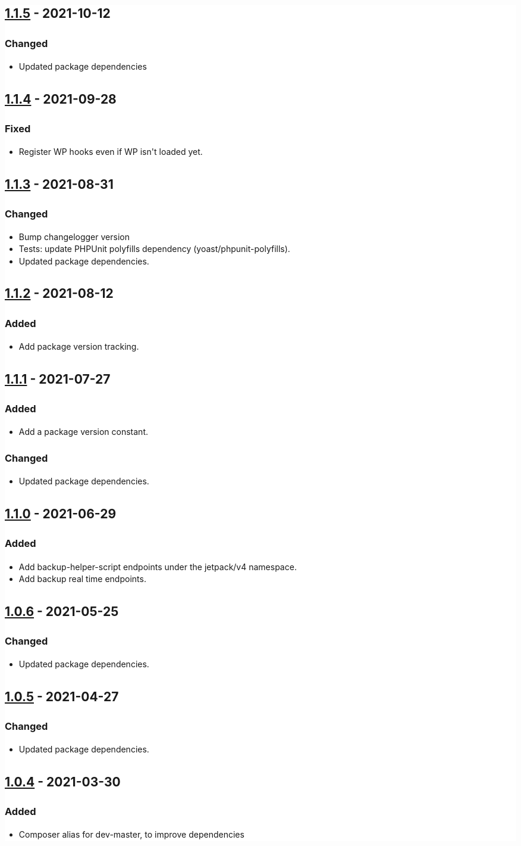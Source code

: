 ## [1.1.5] - 2021-10-12
### Changed
- Updated package dependencies

## [1.1.4] - 2021-09-28
### Fixed
- Register WP hooks even if WP isn't loaded yet.

## [1.1.3] - 2021-08-31
### Changed
- Bump changelogger version
- Tests: update PHPUnit polyfills dependency (yoast/phpunit-polyfills).
- Updated package dependencies.

## [1.1.2] - 2021-08-12
### Added
- Add package version tracking.

## [1.1.1] - 2021-07-27
### Added
- Add a package version constant.

### Changed
- Updated package dependencies.

## [1.1.0] - 2021-06-29
### Added
- Add backup-helper-script endpoints under the jetpack/v4 namespace.
- Add backup real time endpoints.

## [1.0.6] - 2021-05-25
### Changed
- Updated package dependencies.

## [1.0.5] - 2021-04-27
### Changed
- Updated package dependencies.

## [1.0.4] - 2021-03-30
### Added
- Composer alias for dev-master, to improve dependencies


[3.4.13]: https://github.com/Automattic/jetpack-backup/compare/v3.4.12...v3.4.13
[3.4.12]: https://github.com/Automattic/jetpack-backup/compare/v3.4.11...v3.4.12
[3.4.11]: https://github.com/Automattic/jetpack-backup/compare/v3.4.10...v3.4.11
[3.4.10]: https://github.com/Automattic/jetpack-backup/compare/v3.4.9...v3.4.10
[3.4.9]: https://github.com/Automattic/jetpack-backup/compare/v3.4.8...v3.4.9
[3.4.8]: https://github.com/Automattic/jetpack-backup/compare/v3.4.7...v3.4.8
[3.4.7]: https://github.com/Automattic/jetpack-backup/compare/v3.4.6...v3.4.7
[3.4.6]: https://github.com/Automattic/jetpack-backup/compare/v3.4.5...v3.4.6
[3.4.5]: https://github.com/Automattic/jetpack-backup/compare/v3.4.4...v3.4.5
[3.4.4]: https://github.com/Automattic/jetpack-backup/compare/v3.4.3...v3.4.4
[3.4.3]: https://github.com/Automattic/jetpack-backup/compare/v3.4.2...v3.4.3
[3.4.2]: https://github.com/Automattic/jetpack-backup/compare/v3.4.1...v3.4.2
[3.4.1]: https://github.com/Automattic/jetpack-backup/compare/v3.4.0...v3.4.1
[3.4.0]: https://github.com/Automattic/jetpack-backup/compare/v3.3.17...v3.4.0
[3.3.17]: https://github.com/Automattic/jetpack-backup/compare/v3.3.16...v3.3.17
[3.3.16]: https://github.com/Automattic/jetpack-backup/compare/v3.3.15...v3.3.16
[3.3.15]: https://github.com/Automattic/jetpack-backup/compare/v3.3.14...v3.3.15
[3.3.14]: https://github.com/Automattic/jetpack-backup/compare/v3.3.13...v3.3.14
[3.3.13]: https://github.com/Automattic/jetpack-backup/compare/v3.3.12...v3.3.13
[3.3.12]: https://github.com/Automattic/jetpack-backup/compare/v3.3.11...v3.3.12
[3.3.11]: https://github.com/Automattic/jetpack-backup/compare/v3.3.10...v3.3.11
[3.3.10]: https://github.com/Automattic/jetpack-backup/compare/v3.3.9...v3.3.10
[3.3.9]: https://github.com/Automattic/jetpack-backup/compare/v3.3.8...v3.3.9
[3.3.8]: https://github.com/Automattic/jetpack-backup/compare/v3.3.7...v3.3.8
[3.3.7]: https://github.com/Automattic/jetpack-backup/compare/v3.3.6...v3.3.7
[3.3.6]: https://github.com/Automattic/jetpack-backup/compare/v3.3.5...v3.3.6
[3.3.5]: https://github.com/Automattic/jetpack-backup/compare/v3.3.4...v3.3.5
[3.3.4]: https://github.com/Automattic/jetpack-backup/compare/v3.3.3...v3.3.4
[3.3.3]: https://github.com/Automattic/jetpack-backup/compare/v3.3.2...v3.3.3
[3.3.2]: https://github.com/Automattic/jetpack-backup/compare/v3.3.1...v3.3.2
[3.3.1]: https://github.com/Automattic/jetpack-backup/compare/v3.3.0...v3.3.1
[3.3.0]: https://github.com/Automattic/jetpack-backup/compare/v3.2.0...v3.3.0
[3.2.0]: https://github.com/Automattic/jetpack-backup/compare/v3.1.5...v3.2.0
[3.1.5]: https://github.com/Automattic/jetpack-backup/compare/v3.1.4...v3.1.5
[3.1.4]: https://github.com/Automattic/jetpack-backup/compare/v3.1.3...v3.1.4
[3.1.3]: https://github.com/Automattic/jetpack-backup/compare/v3.1.2...v3.1.3
[3.1.2]: https://github.com/Automattic/jetpack-backup/compare/v3.1.1...v3.1.2
[3.1.1]: https://github.com/Automattic/jetpack-backup/compare/v3.1.0...v3.1.1
[3.1.0]: https://github.com/Automattic/jetpack-backup/compare/v3.0.0...v3.1.0
[3.0.0]: https://github.com/Automattic/jetpack-backup/compare/v2.0.5...v3.0.0
[2.0.5]: https://github.com/Automattic/jetpack-backup/compare/v2.0.4...v2.0.5
[2.0.4]: https://github.com/Automattic/jetpack-backup/compare/v2.0.3...v2.0.4
[2.0.3]: https://github.com/Automattic/jetpack-backup/compare/v2.0.2...v2.0.3
[2.0.2]: https://github.com/Automattic/jetpack-backup/compare/v2.0.1...v2.0.2
[2.0.1]: https://github.com/Automattic/jetpack-backup/compare/v2.0.0...v2.0.1
[2.0.0]: https://github.com/Automattic/jetpack-backup/compare/v1.17.12...v2.0.0
[1.17.12]: https://github.com/Automattic/jetpack-backup/compare/v1.17.11...v1.17.12
[1.17.11]: https://github.com/Automattic/jetpack-backup/compare/v1.17.10...v1.17.11
[1.17.10]: https://github.com/Automattic/jetpack-backup/compare/v1.17.9...v1.17.10
[1.17.9]: https://github.com/Automattic/jetpack-backup/compare/v1.17.8...v1.17.9
[1.17.8]: https://github.com/Automattic/jetpack-backup/compare/v1.17.7...v1.17.8
[1.17.7]: https://github.com/Automattic/jetpack-backup/compare/v1.17.6...v1.17.7
[1.17.6]: https://github.com/Automattic/jetpack-backup/compare/v1.17.5...v1.17.6
[1.17.5]: https://github.com/Automattic/jetpack-backup/compare/v1.17.4...v1.17.5
[1.17.4]: https://github.com/Automattic/jetpack-backup/compare/v1.17.3...v1.17.4
[1.17.3]: https://github.com/Automattic/jetpack-backup/compare/v1.17.2...v1.17.3
[1.17.2]: https://github.com/Automattic/jetpack-backup/compare/v1.17.1...v1.17.2
[1.17.1]: https://github.com/Automattic/jetpack-backup/compare/v1.17.0...v1.17.1
[1.17.0]: https://github.com/Automattic/jetpack-backup/compare/v1.16.6...v1.17.0
[1.16.6]: https://github.com/Automattic/jetpack-backup/compare/v1.16.5...v1.16.6
[1.16.5]: https://github.com/Automattic/jetpack-backup/compare/v1.16.4...v1.16.5
[1.16.4]: https://github.com/Automattic/jetpack-backup/compare/v1.16.3...v1.16.4
[1.16.3]: https://github.com/Automattic/jetpack-backup/compare/v1.16.2...v1.16.3
[1.16.2]: https://github.com/Automattic/jetpack-backup/compare/v1.16.1...v1.16.2
[1.16.1]: https://github.com/Automattic/jetpack-backup/compare/v1.16.0...v1.16.1
[1.16.0]: https://github.com/Automattic/jetpack-backup/compare/v1.15.0...v1.16.0
[1.15.0]: https://github.com/Automattic/jetpack-backup/compare/v1.14.0...v1.15.0
[1.14.0]: https://github.com/Automattic/jetpack-backup/compare/v1.13.0...v1.14.0
[1.13.0]: https://github.com/Automattic/jetpack-backup/compare/v1.12.17...v1.13.0
[1.12.17]: https://github.com/Automattic/jetpack-backup/compare/v1.12.16...v1.12.17
[1.12.16]: https://github.com/Automattic/jetpack-backup/compare/v1.12.15...v1.12.16
[1.12.15]: https://github.com/Automattic/jetpack-backup/compare/v1.12.14...v1.12.15
[1.12.14]: https://github.com/Automattic/jetpack-backup/compare/v1.12.13...v1.12.14
[1.12.13]: https://github.com/Automattic/jetpack-backup/compare/v1.12.12...v1.12.13
[1.12.12]: https://github.com/Automattic/jetpack-backup/compare/v1.12.11...v1.12.12
[1.12.11]: https://github.com/Automattic/jetpack-backup/compare/v1.12.10...v1.12.11
[1.12.10]: https://github.com/Automattic/jetpack-backup/compare/v1.12.9...v1.12.10
[1.12.9]: https://github.com/Automattic/jetpack-backup/compare/v1.12.8...v1.12.9
[1.12.8]: https://github.com/Automattic/jetpack-backup/compare/v1.12.7...v1.12.8
[1.12.7]: https://github.com/Automattic/jetpack-backup/compare/v1.12.6...v1.12.7
[1.12.6]: https://github.com/Automattic/jetpack-backup/compare/v1.12.5...v1.12.6
[1.12.5]: https://github.com/Automattic/jetpack-backup/compare/v1.12.4...v1.12.5
[1.12.4]: https://github.com/Automattic/jetpack-backup/compare/v1.12.3...v1.12.4
[1.12.3]: https://github.com/Automattic/jetpack-backup/compare/v1.12.2...v1.12.3
[1.12.2]: https://github.com/Automattic/jetpack-backup/compare/v1.12.1...v1.12.2
[1.12.1]: https://github.com/Automattic/jetpack-backup/compare/v1.12.0...v1.12.1
[1.12.0]: https://github.com/Automattic/jetpack-backup/compare/v1.11.0...v1.12.0
[1.11.0]: https://github.com/Automattic/jetpack-backup/compare/v1.10.8...v1.11.0
[1.10.8]: https://github.com/Automattic/jetpack-backup/compare/v1.10.7...v1.10.8
[1.10.7]: https://github.com/Automattic/jetpack-backup/compare/v1.10.6...v1.10.7
[1.10.6]: https://github.com/Automattic/jetpack-backup/compare/v1.10.5...v1.10.6
[1.10.5]: https://github.com/Automattic/jetpack-backup/compare/v1.10.4...v1.10.5
[1.10.4]: https://github.com/Automattic/jetpack-backup/compare/v1.10.3...v1.10.4
[1.10.3]: https://github.com/Automattic/jetpack-backup/compare/v1.10.2...v1.10.3
[1.10.2]: https://github.com/Automattic/jetpack-backup/compare/v1.10.1...v1.10.2
[1.10.1]: https://github.com/Automattic/jetpack-backup/compare/v1.10.0...v1.10.1
[1.10.0]: https://github.com/Automattic/jetpack-backup/compare/v1.9.2...v1.10.0
[1.9.2]: https://github.com/Automattic/jetpack-backup/compare/v1.9.1...v1.9.2
[1.9.1]: https://github.com/Automattic/jetpack-backup/compare/v1.9.0...v1.9.1
[1.9.0]: https://github.com/Automattic/jetpack-backup/compare/v1.8.4...v1.9.0
[1.8.4]: https://github.com/Automattic/jetpack-backup/compare/v1.8.3...v1.8.4
[1.8.3]: https://github.com/Automattic/jetpack-backup/compare/v1.8.2...v1.8.3
[1.8.2]: https://github.com/Automattic/jetpack-backup/compare/v1.8.1...v1.8.2
[1.8.1]: https://github.com/Automattic/jetpack-backup/compare/v1.8.0...v1.8.1
[1.8.0]: https://github.com/Automattic/jetpack-backup/compare/v1.7.3...v1.8.0
[1.7.3]: https://github.com/Automattic/jetpack-backup/compare/v1.7.2...v1.7.3
[1.7.2]: https://github.com/Automattic/jetpack-backup/compare/v1.7.1...v1.7.2
[1.7.1]: https://github.com/Automattic/jetpack-backup/compare/v1.7.0...v1.7.1
[1.7.0]: https://github.com/Automattic/jetpack-backup/compare/v1.6.0...v1.7.0
[1.6.0]: https://github.com/Automattic/jetpack-backup/compare/v1.5.0...v1.6.0
[1.5.0]: https://github.com/Automattic/jetpack-backup/compare/v1.4.3...v1.5.0
[1.4.3]: https://github.com/Automattic/jetpack-backup/compare/v1.4.2...v1.4.3
[1.4.2]: https://github.com/Automattic/jetpack-backup/compare/v1.4.1...v1.4.2
[1.4.1]: https://github.com/Automattic/jetpack-backup/compare/v1.4.0...v1.4.1
[1.4.0]: https://github.com/Automattic/jetpack-backup/compare/v1.3.9...v1.4.0
[1.3.9]: https://github.com/Automattic/jetpack-backup/compare/v1.3.8...v1.3.9
[1.3.8]: https://github.com/Automattic/jetpack-backup/compare/v1.3.7...v1.3.8
[1.3.7]: https://github.com/Automattic/jetpack-backup/compare/v1.3.6...v1.3.7
[1.3.6]: https://github.com/Automattic/jetpack-backup/compare/v1.3.5...v1.3.6
[1.3.5]: https://github.com/Automattic/jetpack-backup/compare/v1.3.4...v1.3.5
[1.3.4]: https://github.com/Automattic/jetpack-backup/compare/v1.3.3...v1.3.4
[1.3.3]: https://github.com/Automattic/jetpack-backup/compare/v1.3.2...v1.3.3
[1.3.2]: https://github.com/Automattic/jetpack-backup/compare/v1.3.1...v1.3.2
[1.3.1]: https://github.com/Automattic/jetpack-backup/compare/v1.3.0...v1.3.1
[1.3.0]: https://github.com/Automattic/jetpack-backup/compare/v1.2.6...v1.3.0
[1.2.6]: https://github.com/Automattic/jetpack-backup/compare/v1.2.5...v1.2.6
[1.2.5]: https://github.com/Automattic/jetpack-backup/compare/v1.2.4...v1.2.5
[1.2.4]: https://github.com/Automattic/jetpack-backup/compare/v1.2.3...v1.2.4
[1.2.3]: https://github.com/Automattic/jetpack-backup/compare/v1.2.2...v1.2.3
[1.2.2]: https://github.com/Automattic/jetpack-backup/compare/v1.2.1...v1.2.2
[1.2.1]: https://github.com/Automattic/jetpack-backup/compare/v1.2.0...v1.2.1
[1.2.0]: https://github.com/Automattic/jetpack-backup/compare/v1.1.11...v1.2.0
[1.1.11]: https://github.com/Automattic/jetpack-backup/compare/v1.1.10...v1.1.11
[1.1.10]: https://github.com/Automattic/jetpack-backup/compare/v1.1.9...v1.1.10
[1.1.9]: https://github.com/Automattic/jetpack-backup/compare/v1.1.8...v1.1.9
[1.1.8]: https://github.com/Automattic/jetpack-backup/compare/v1.1.7...v1.1.8
[1.1.7]: https://github.com/Automattic/jetpack-backup/compare/v1.1.6...v1.1.7
[1.1.6]: https://github.com/Automattic/jetpack-backup/compare/v1.1.5...v1.1.6
[1.1.5]: https://github.com/Automattic/jetpack-backup/compare/v1.1.4...v1.1.5
[1.1.4]: https://github.com/Automattic/jetpack-backup/compare/v1.1.3...v1.1.4
[1.1.3]: https://github.com/Automattic/jetpack-backup/compare/v1.1.2...v1.1.3
[1.1.2]: https://github.com/Automattic/jetpack-backup/compare/v1.1.1...v1.1.2
[1.1.1]: https://github.com/Automattic/jetpack-backup/compare/v1.1.0...v1.1.1
[1.1.0]: https://github.com/Automattic/jetpack-backup/compare/v1.0.6...v1.1.0
[1.0.6]: https://github.com/Automattic/jetpack-backup/compare/v1.0.5...v1.0.6
[1.0.5]: https://github.com/Automattic/jetpack-backup/compare/v1.0.4...v1.0.5
[1.0.4]: https://github.com/Automattic/jetpack-backup/compare/v1.0.3...v1.0.4
[1.0.3]: https://github.com/Automattic/jetpack-backup/compare/v1.0.2...v1.0.3
[1.0.2]: https://github.com/Automattic/jetpack-backup/compare/v1.0.0...v1.0.2